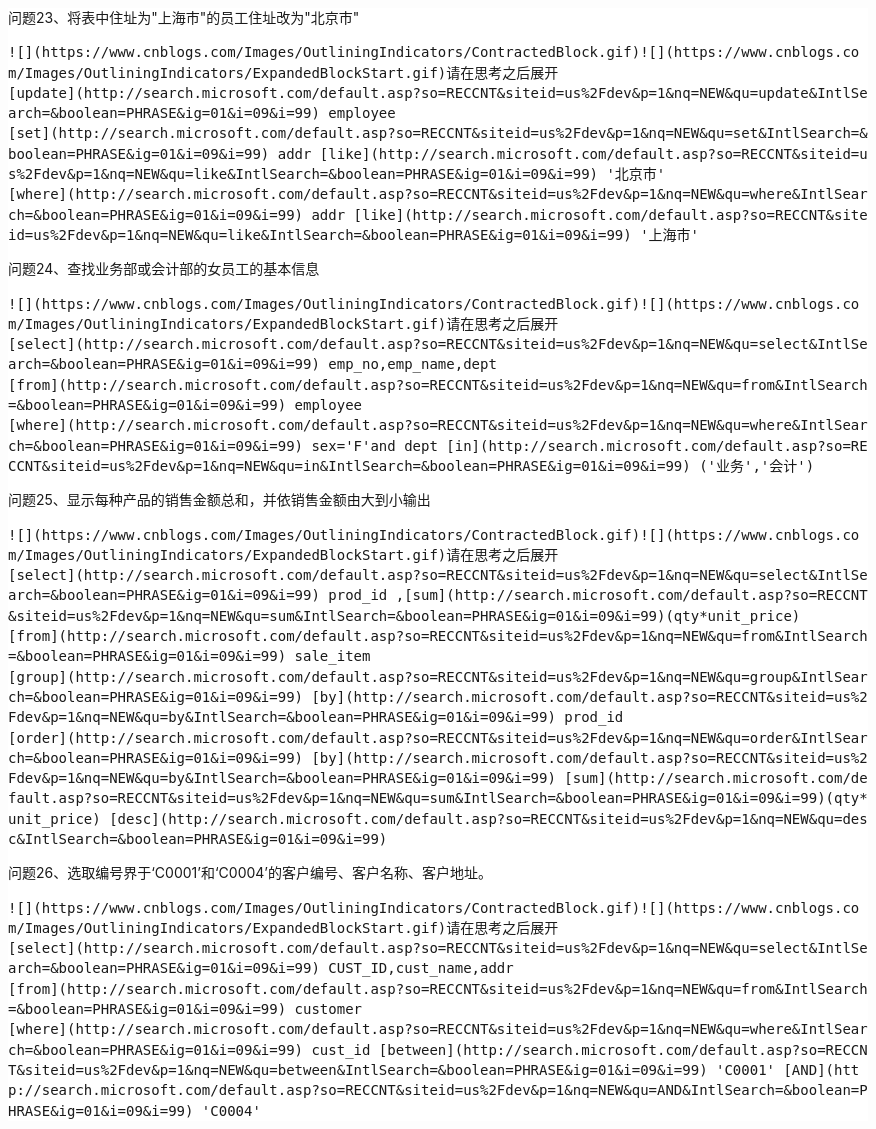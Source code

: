 问题23、将表中住址为"上海市"的员工住址改为"北京市"

<pre>![](https://www.cnblogs.com/Images/OutliningIndicators/ContractedBlock.gif)![](https://www.cnblogs.com/Images/OutliningIndicators/ExpandedBlockStart.gif)请在思考之后展开
[update](http://search.microsoft.com/default.asp?so=RECCNT&siteid=us%2Fdev&p=1&nq=NEW&qu=update&IntlSearch=&boolean=PHRASE&ig=01&i=09&i=99) employee  
[set](http://search.microsoft.com/default.asp?so=RECCNT&siteid=us%2Fdev&p=1&nq=NEW&qu=set&IntlSearch=&boolean=PHRASE&ig=01&i=09&i=99) addr [like](http://search.microsoft.com/default.asp?so=RECCNT&siteid=us%2Fdev&p=1&nq=NEW&qu=like&IntlSearch=&boolean=PHRASE&ig=01&i=09&i=99) '北京市'
[where](http://search.microsoft.com/default.asp?so=RECCNT&siteid=us%2Fdev&p=1&nq=NEW&qu=where&IntlSearch=&boolean=PHRASE&ig=01&i=09&i=99) addr [like](http://search.microsoft.com/default.asp?so=RECCNT&siteid=us%2Fdev&p=1&nq=NEW&qu=like&IntlSearch=&boolean=PHRASE&ig=01&i=09&i=99) '上海市'</pre>

问题24、查找业务部或会计部的女员工的基本信息

<pre>![](https://www.cnblogs.com/Images/OutliningIndicators/ContractedBlock.gif)![](https://www.cnblogs.com/Images/OutliningIndicators/ExpandedBlockStart.gif)请在思考之后展开
[select](http://search.microsoft.com/default.asp?so=RECCNT&siteid=us%2Fdev&p=1&nq=NEW&qu=select&IntlSearch=&boolean=PHRASE&ig=01&i=09&i=99) emp_no,emp_name,dept
[from](http://search.microsoft.com/default.asp?so=RECCNT&siteid=us%2Fdev&p=1&nq=NEW&qu=from&IntlSearch=&boolean=PHRASE&ig=01&i=09&i=99) employee 
[where](http://search.microsoft.com/default.asp?so=RECCNT&siteid=us%2Fdev&p=1&nq=NEW&qu=where&IntlSearch=&boolean=PHRASE&ig=01&i=09&i=99) sex='F'and dept [in](http://search.microsoft.com/default.asp?so=RECCNT&siteid=us%2Fdev&p=1&nq=NEW&qu=in&IntlSearch=&boolean=PHRASE&ig=01&i=09&i=99) ('业务','会计')</pre>

问题25、显示每种产品的销售金额总和，并依销售金额由大到小输出

<pre>![](https://www.cnblogs.com/Images/OutliningIndicators/ContractedBlock.gif)![](https://www.cnblogs.com/Images/OutliningIndicators/ExpandedBlockStart.gif)请在思考之后展开
[select](http://search.microsoft.com/default.asp?so=RECCNT&siteid=us%2Fdev&p=1&nq=NEW&qu=select&IntlSearch=&boolean=PHRASE&ig=01&i=09&i=99) prod_id ,[sum](http://search.microsoft.com/default.asp?so=RECCNT&siteid=us%2Fdev&p=1&nq=NEW&qu=sum&IntlSearch=&boolean=PHRASE&ig=01&i=09&i=99)(qty*unit_price)
[from](http://search.microsoft.com/default.asp?so=RECCNT&siteid=us%2Fdev&p=1&nq=NEW&qu=from&IntlSearch=&boolean=PHRASE&ig=01&i=09&i=99) sale_item 
[group](http://search.microsoft.com/default.asp?so=RECCNT&siteid=us%2Fdev&p=1&nq=NEW&qu=group&IntlSearch=&boolean=PHRASE&ig=01&i=09&i=99) [by](http://search.microsoft.com/default.asp?so=RECCNT&siteid=us%2Fdev&p=1&nq=NEW&qu=by&IntlSearch=&boolean=PHRASE&ig=01&i=09&i=99) prod_id
[order](http://search.microsoft.com/default.asp?so=RECCNT&siteid=us%2Fdev&p=1&nq=NEW&qu=order&IntlSearch=&boolean=PHRASE&ig=01&i=09&i=99) [by](http://search.microsoft.com/default.asp?so=RECCNT&siteid=us%2Fdev&p=1&nq=NEW&qu=by&IntlSearch=&boolean=PHRASE&ig=01&i=09&i=99) [sum](http://search.microsoft.com/default.asp?so=RECCNT&siteid=us%2Fdev&p=1&nq=NEW&qu=sum&IntlSearch=&boolean=PHRASE&ig=01&i=09&i=99)(qty*unit_price) [desc](http://search.microsoft.com/default.asp?so=RECCNT&siteid=us%2Fdev&p=1&nq=NEW&qu=desc&IntlSearch=&boolean=PHRASE&ig=01&i=09&i=99)</pre>

问题26、选取编号界于‘C0001’和‘C0004’的客户编号、客户名称、客户地址。

<pre>![](https://www.cnblogs.com/Images/OutliningIndicators/ContractedBlock.gif)![](https://www.cnblogs.com/Images/OutliningIndicators/ExpandedBlockStart.gif)请在思考之后展开
[select](http://search.microsoft.com/default.asp?so=RECCNT&siteid=us%2Fdev&p=1&nq=NEW&qu=select&IntlSearch=&boolean=PHRASE&ig=01&i=09&i=99) CUST_ID,cust_name,addr
[from](http://search.microsoft.com/default.asp?so=RECCNT&siteid=us%2Fdev&p=1&nq=NEW&qu=from&IntlSearch=&boolean=PHRASE&ig=01&i=09&i=99) customer 
[where](http://search.microsoft.com/default.asp?so=RECCNT&siteid=us%2Fdev&p=1&nq=NEW&qu=where&IntlSearch=&boolean=PHRASE&ig=01&i=09&i=99) cust_id [between](http://search.microsoft.com/default.asp?so=RECCNT&siteid=us%2Fdev&p=1&nq=NEW&qu=between&IntlSearch=&boolean=PHRASE&ig=01&i=09&i=99) 'C0001' [AND](http://search.microsoft.com/default.asp?so=RECCNT&siteid=us%2Fdev&p=1&nq=NEW&qu=AND&IntlSearch=&boolean=PHRASE&ig=01&i=09&i=99) 'C0004'</pre>
